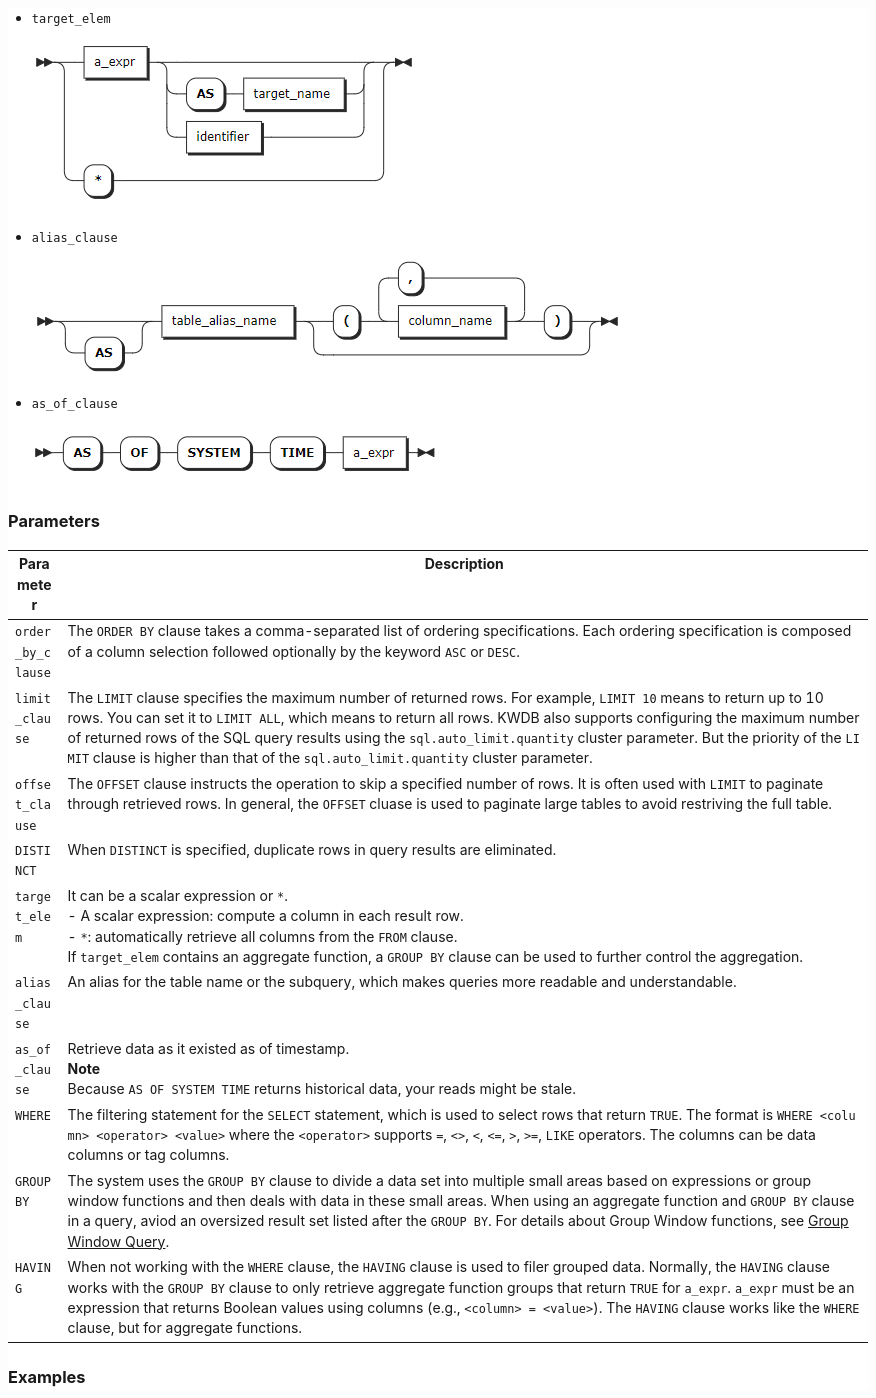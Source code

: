 - `target_elem`

    ![](../../../../static/sql-reference/ts-target-elem.png)

- `alias_clause`

    ![](../../../../static/sql-reference/ts-alias-clause.png)

- `as_of_clause`

    ![](../../../../static/sql-reference/ts-as-of-clause.png)

### Parameters

| Parameter | Description |
| --- | --- |
| `order_by_clause` | The `ORDER BY` clause takes a comma-separated list of ordering specifications. Each ordering specification is composed of a column selection followed optionally by the keyword `ASC` or `DESC`.|
| `limit_clause` | The `LIMIT` clause specifies the maximum number of returned rows. For example, `LIMIT 10` means to return up to 10 rows. You can set it to `LIMIT ALL`, which means to return all rows. KWDB also supports configuring the maximum number of returned rows of the SQL query results using the `sql.auto_limit.quantity` cluster parameter. But the priority of the `LIMIT` clause is higher than that of the `sql.auto_limit.quantity` cluster parameter. |
| `offset_clause` | The `OFFSET` clause instructs the operation to skip a specified number of rows. It is often used with `LIMIT` to paginate through retrieved rows. In general, the `OFFSET` cluase is used to paginate large tables to avoid restriving the full table.|
| `DISTINCT` | When `DISTINCT` is specified, duplicate rows in query results are eliminated. |
| `target_elem` | It can be a scalar expression or `*`. <br>- A scalar expression: compute a column in each result row. <br>- `*`: automatically retrieve all columns from the `FROM` clause. <br> If `target_elem` contains an aggregate function, a `GROUP BY` clause can be used to further control the aggregation. |
| `alias_clause` | An alias for the table name or the subquery, which makes queries more readable and understandable.|
| `as_of_clause` | Retrieve data as it existed as of timestamp. <br> **Note** <br> Because `AS OF SYSTEM TIME` returns historical data, your reads might be stale.|
| `WHERE` | The filtering statement for the `SELECT` statement, which is used to select rows that return `TRUE`. The format is `WHERE <column> <operator> <value>` where the `<operator>` supports `=`, `<>`, `<`, `<=`, `>`, `>=`, `LIKE` operators. The columns can be data columns or tag columns. |
| `GROUP BY` | The system uses the `GROUP BY` clause to divide a data set into multiple small areas based on expressions or group window functions and then deals with data in these small areas. When using an aggregate function and `GROUP BY` clause in a query, aviod an oversized result set listed after the `GROUP BY`. For details about Group Window functions, see [Group Window Query](#group-window-queries).|
| `HAVING` | When not working with the `WHERE` clause, the `HAVING` clause is used to filer grouped data. Normally, the `HAVING` clause works with the `GROUP BY` clause to only retrieve aggregate function groups that return `TRUE` for `a_expr`. `a_expr` must be an expression that returns Boolean values using columns (e.g., `<column> = <value>`). The `HAVING` clause works like the `WHERE` clause, but for aggregate functions.|

### Examples
